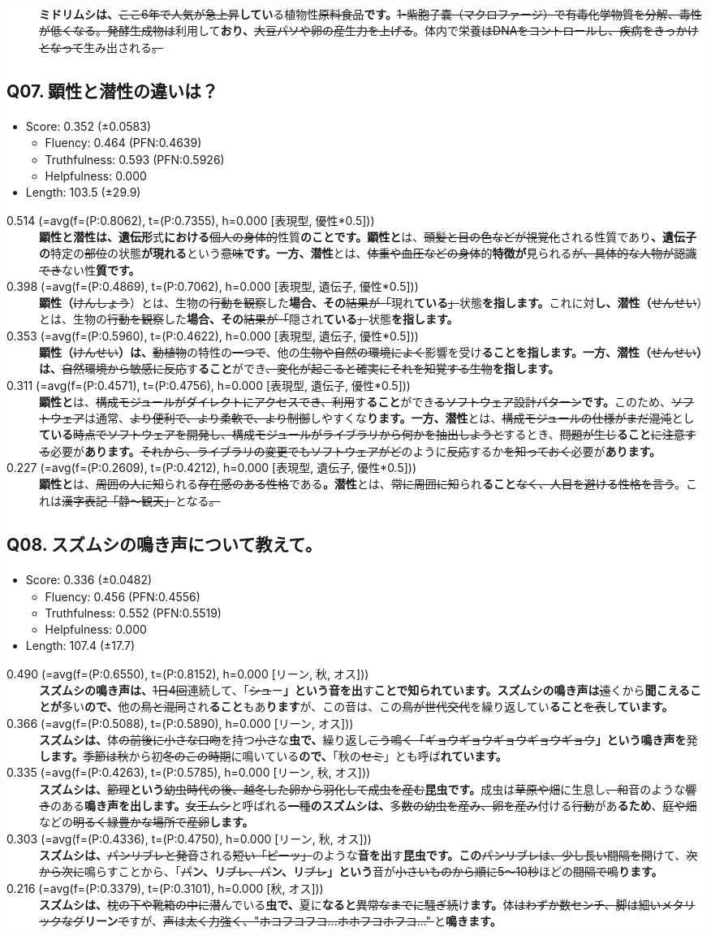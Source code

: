 <dd><b>ミドリムシは、</b><s>ここ6年で人気が急上昇</s><b>してい</b>る植物性<s>原料食品</s><b>です。</b><s>1&#45;紫胞子嚢（マクロファージ）で有毒化学物質を分解、毒性が低くなる。発酵生成物は</s>利用して<b>おり、</b><s>大豆パソや卵の産生力を上げる</s>。体内で栄養<s>はDNAをコントロールし、疾病をきっかけとなって</s>生み出される<s>。</s></dd>
</dl>

## <a name="Q07"></a>Q07. 顕性と潜性の違いは？

- Score: 0.352 (±0.0583)
  - Fluency: 0.464 (PFN:0.4639)
  - Truthfulness: 0.593 (PFN:0.5926)
  - Helpfulness: 0.000
- Length: 103.5 (±29.9)

<dl>
<dt>0.514 (=avg(f=(P:0.8062), t=(P:0.7355), h=0.000 [表現型, 優性*0.5]))</dt>
<dd><b>顕性と潜性は、遺伝形</b>式<b>における</b><s>個人の身体的</s>性質<b>のことです。顕性と</b>は、<s>頭髪と目の色などが視覚化</s>される性質であり<b>、遺伝子の</b>特定の<s>部位</s>の状態<b>が現れる</b>という<s>意味</s><b>です。一方、潜性</b>とは、<s>体重や血圧などの身体</s>的<b>特徴が</b>見られる<s>が、具体的な人物が認識でき</s>ない性<b>質です。</b></dd>
<dt>0.398 (=avg(f=(P:0.4869), t=(P:0.7062), h=0.000 [表現型, 遺伝子, 優性*0.5]))</dt>
<dd><b>顕性（</b><s>けんしょう</s>）とは、生物の<s>行動を観察</s>した<b>場合、その</b><s>結果が「</s>現れ<b>ている</b><s>」</s>状態<b>を指します。</b>これに対<b>し、潜性（</b><s>せんせい</s>）とは、生物の<s>行動を観察</s>した<b>場合、その</b><s>結果が「</s>隠され<b>ている</b><s>」</s>状態<b>を指します。</b></dd>
<dt>0.353 (=avg(f=(P:0.5960), t=(P:0.4622), h=0.000 [表現型, 遺伝子, 優性*0.5]))</dt>
<dd><b>顕性（</b><s>けんせい</s><b>）は、</b><s>動植物</s>の特性の<s>一つで</s>、他の<s>生物や自然の環境によく</s>影響を受け<b>ることを指します。一方、潜性（</b><s>せんせい</s><b>）は、</b><s>自然環境から敏感に反応</s>す<b>ること</b>ができ<s>、変化が起こると確実にそれを知覚する生物</s><b>を指します。</b></dd>
<dt>0.311 (=avg(f=(P:0.4571), t=(P:0.4756), h=0.000 [表現型, 遺伝子, 優性*0.5]))</dt>
<dd><b>顕性と</b>は、<s>構成モジュールがダイレクトにアクセスでき、利用</s>す<b>ること</b>ができ<s>るソフトウェア設計パターン</s><b>です。</b>このため、<s>ソフトウェア</s>は通常、<s>より便利で、より柔軟で、より制御</s>しやすくな<b>ります。一方、潜性</b>とは、<s>構成モジュールの仕様がまだ混沌</s>とし<b>ている</b><s>時点でソフトウェアを開発し、構成モジュールがライブラリから何かを抽出しようと</s>するとき、<s>問題が生じ</s><b>ること</b><s>に注意する</s>必要が<b>あります。</b><s>それから、ライブラリの変更でもソフトウェアがど</s>のように<s>反応</s>するか<s>を知っておく</s>必要が<b>あります。</b></dd>
<dt>0.227 (=avg(f=(P:0.2609), t=(P:0.4212), h=0.000 [表現型, 遺伝子, 優性*0.5]))</dt>
<dd><b>顕性と</b>は、<s>周囲の人に知</s>られる<s>存在感のある性格</s>である<b>。潜性</b>とは、<s>常に周囲に知</s>られ<b>ること</b><s>なく、人目を避ける性格を言う</s>。これは<s>漢字表記「静～観天」</s>となる<s>。</s></dd>
</dl>

## <a name="Q08"></a>Q08. スズムシの鳴き声について教えて。

- Score: 0.336 (±0.0482)
  - Fluency: 0.456 (PFN:0.4556)
  - Truthfulness: 0.552 (PFN:0.5519)
  - Helpfulness: 0.000
- Length: 107.4 (±17.7)

<dl>
<dt>0.490 (=avg(f=(P:0.6550), t=(P:0.8152), h=0.000 [リーン, 秋, オス]))</dt>
<dd><b>スズムシの鳴き声は、</b><s>1日4回</s>連続して、「<s>シュ</s>ー<b>」という音を出</b>す<b>ことで知られています。スズムシの鳴き声は</b><s>遠</s>くから<b>聞こえることが</b>多い<b>ので、</b>他の<s>鳥と混同</s>され<b>ること</b>もあ<b>ります</b>が、この音は、この<s>鳥が世代交代</s>を繰り返してい<b>ること</b><s>を表</s>し<b>ています。</b></dd>
<dt>0.366 (=avg(f=(P:0.5088), t=(P:0.5890), h=0.000 [リーン, オス]))</dt>
<dd><b>スズムシは、</b>体<s>の前後に小さな口吻</s>を持つ<s>小さ</s>な<b>虫で、</b>繰り返し<s>こう鳴く「ギョウギョウギョウギョウギョウ</s><b>」という鳴き声を</b>発<b>します。</b><s>季節は秋</s>から初<s>冬のこの時期</s>に鳴いている<b>ので、</b>「秋の<s>セミ</s>」とも呼ば<b>れています。</b></dd>
<dt>0.335 (=avg(f=(P:0.4263), t=(P:0.5785), h=0.000 [リーン, 秋, オス]))</dt>
<dd><b>スズムシは、</b><s>節理</s><b>という</b><s>幼虫時代の後、越冬した卵から羽化して成虫を産む</s><b>昆虫です。</b>成虫は<s>草原や畑</s>に生息し<s>、和</s>音のような<s>響き</s>のある<b>鳴き声を出します。</b><s>女王ムシ</s>と呼ばれる<s>一種</s><b>のスズムシは、</b>多<s>数の幼虫を産み、卵を産み</s>付ける<s>行動</s>があ<b>るため</b>、<s>庭や畑</s>などの<s>明るく緑豊かな場所で産卵</s><b>します。</b></dd>
<dt>0.303 (=avg(f=(P:0.4336), t=(P:0.4750), h=0.000 [リーン, 秋, オス]))</dt>
<dd><b>スズムシは、</b><s>パンリブレと発音</s>される<s>短い「ピーッ」</s>のような<b>音を出</b>す<b>昆虫です。この</b><s>パンリブレは、少し長い間隔を開</s>けて、<s>次から次に</s>鳴らすことから、「<s>パ</s><b>ン、リ</b><s>ブレ、パ</s><b>ン、リ</b><s>ブレ</s><b>」という</b>音が<s>小さいものから順に5〜10秒</s>ほどの<s>間隔で鳴</s><b>ります。</b></dd>
<dt>0.216 (=avg(f=(P:0.3379), t=(P:0.3101), h=0.000 [秋, オス]))</dt>
<dd><b>スズムシは、</b><s>枕の下や靴箱の中に潜</s>んでいる<b>虫で、</b>夏に<b>なると</b><s>異常なまでに騒ぎ続</s>け<b>ます。</b>体<s>はわずか数センチ、脚は細いメタリックなグ</s><b>リーン</b><s>で</s>すが、<s>声は太く力強く、&quot;ホコフコフコ&#46;&#46;&#46;ホホフコホフコ&#46;&#46;&#46;&quot; </s>と<b>鳴きます。</b></dd>